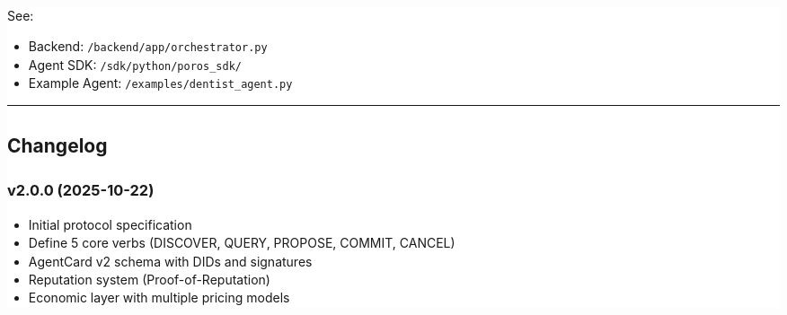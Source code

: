 See:
- Backend: `/backend/app/orchestrator.py`
- Agent SDK: `/sdk/python/poros_sdk/`
- Example Agent: `/examples/dentist_agent.py`

---

## Changelog

### v2.0.0 (2025-10-22)
- Initial protocol specification
- Define 5 core verbs (DISCOVER, QUERY, PROPOSE, COMMIT, CANCEL)
- AgentCard v2 schema with DIDs and signatures
- Reputation system (Proof-of-Reputation)
- Economic layer with multiple pricing models
